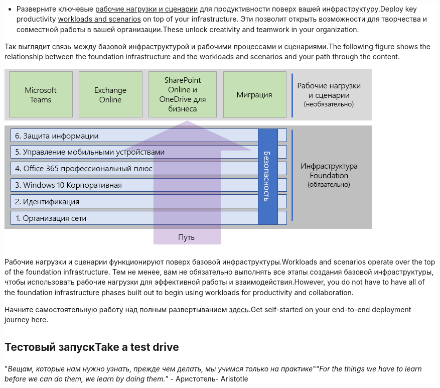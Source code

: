 - <span data-ttu-id="0fb7e-130">Разверните ключевые [рабочие нагрузки и сценарии](deploy-workloads.md) для продуктивности поверх вашей инфраструктуру.</span><span class="sxs-lookup"><span data-stu-id="0fb7e-130">Deploy key productivity [workloads and scenarios](deploy-workloads.md) on top of your infrastructure.</span></span> <span data-ttu-id="0fb7e-131">Эти позволит открыть возможности для творчества и совместной работы в вашей организации.</span><span class="sxs-lookup"><span data-stu-id="0fb7e-131">These unlock creativity and teamwork in your organization.</span></span>

<span data-ttu-id="0fb7e-132">Так выглядит связь между базовой инфраструктурой и рабочими процессами и сценариями.</span><span class="sxs-lookup"><span data-stu-id="0fb7e-132">The following figure shows the relationship between the foundation infrastructure and the workloads and scenarios and your path through the content.</span></span>

![](./media/deploy-microsoft-365-enterprise/m365-deploy-content-arch.png)

<span data-ttu-id="0fb7e-133">Рабочие нагрузки и сценарии функционируют поверх базовой инфраструктуры.</span><span class="sxs-lookup"><span data-stu-id="0fb7e-133">Workloads and scenarios operate over the top of the foundation infrastructure.</span></span> <span data-ttu-id="0fb7e-134">Тем не менее, вам не обязательно выполнять все этапы создания базовой инфраструктуры, чтобы использовать рабочие нагрузки для эффективной работы и взаимодействия.</span><span class="sxs-lookup"><span data-stu-id="0fb7e-134">However, you do not have to have all of the foundation infrastructure phases built out to begin using workloads for productivity and collaboration.</span></span>

<span data-ttu-id="0fb7e-135">Начните самостоятельную работу над полным развертыванием [здесь](deploy-foundation-infrastructure.md).</span><span class="sxs-lookup"><span data-stu-id="0fb7e-135">Get self-started on your end-to-end deployment journey [here](deploy-foundation-infrastructure.md).</span></span>

## <a name="take-a-test-drive"></a><span data-ttu-id="0fb7e-136">Тестовый запуск</span><span class="sxs-lookup"><span data-stu-id="0fb7e-136">Take a test drive</span></span>

<span data-ttu-id="0fb7e-137">"*Вещам, которые нам нужно узнать, прежде чем делать, мы учимся только на практике*"</span><span class="sxs-lookup"><span data-stu-id="0fb7e-137">“*For the things we have to learn before we can do them, we learn by doing them.*”</span></span> <span data-ttu-id="0fb7e-138">- Аристотель</span><span class="sxs-lookup"><span data-stu-id="0fb7e-138">- Aristotle</span></span>
